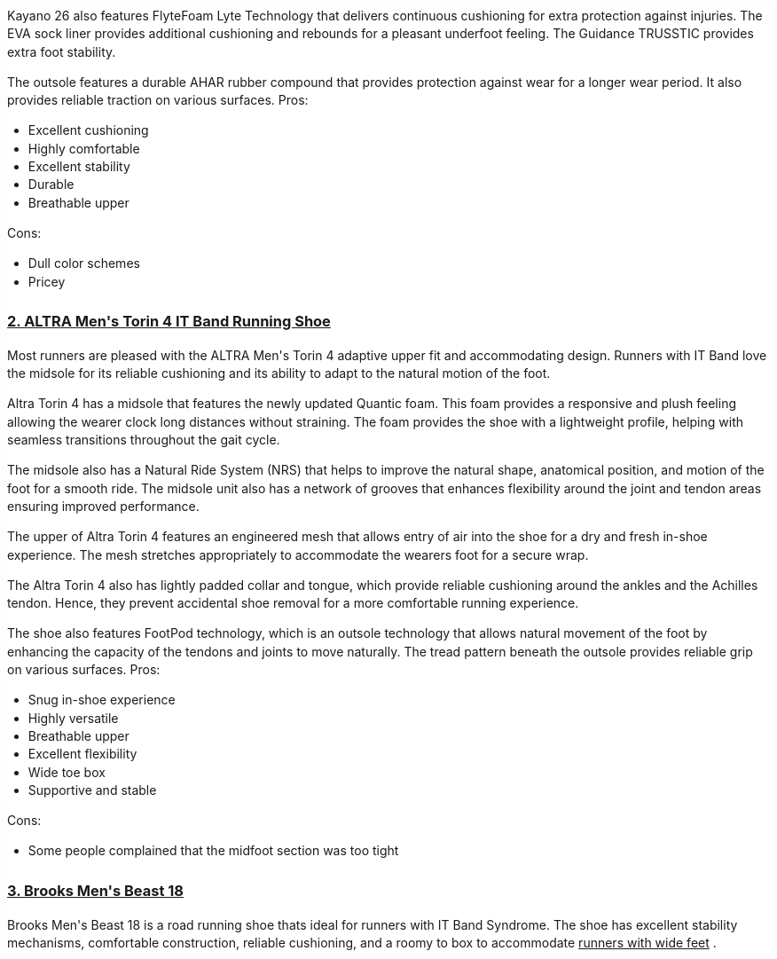 Kayano 26 also features FlyteFoam Lyte Technology that delivers continuous cushioning for extra protection against injuries. The EVA sock liner provides additional cushioning and rebounds for a pleasant underfoot feeling. The Guidance TRUSSTIC provides extra foot stability.

The outsole features a durable AHAR rubber compound that provides protection against wear for a longer wear period. It also provides reliable traction on various surfaces.
Pros:
- Excellent cushioning
- Highly comfortable
- Excellent stability
- Durable
- Breathable upper

Cons:
- Dull color schemes
- Pricey

### [2. ALTRA Men's Torin 4 IT Band Running Shoe](https://www.amazon.com/dp/B07QD7N723/?tag=p-policy-20)
Most runners are pleased with the ALTRA Men's Torin 4 adaptive upper fit and accommodating design. Runners with IT Band love the midsole for its reliable cushioning and its ability to adapt to the natural motion of the foot.

Altra Torin 4 has a midsole that features the newly updated Quantic foam. This foam provides a responsive and plush feeling allowing the wearer clock long distances without straining. The foam provides the shoe with a lightweight profile, helping with seamless transitions throughout the gait cycle.

The midsole also has a Natural Ride System (NRS) that helps to improve the natural shape, anatomical position, and motion of the foot for a smooth ride. The midsole unit also has a network of grooves that enhances flexibility around the joint and tendon areas ensuring improved performance.

The upper of Altra Torin 4 features an engineered mesh that allows entry of air into the shoe for a dry and fresh in-shoe experience. The mesh stretches appropriately to accommodate the wearers foot for a secure wrap.

The Altra Torin 4 also has lightly padded collar and tongue, which provide reliable cushioning around the ankles and the Achilles tendon. Hence, they prevent accidental shoe removal for a more comfortable running experience.

The shoe also features FootPod technology, which is an outsole technology that allows natural movement of the foot by enhancing the capacity of the tendons and joints to move naturally. The tread pattern beneath the outsole provides reliable grip on various surfaces.
Pros:
- Snug in-shoe experience
- Highly versatile
- Breathable upper
- Excellent flexibility
- Wide toe box
- Supportive and stable

Cons:
- Some people complained that the midfoot section was too tight

### [3. Brooks Men's Beast 18](https://www.amazon.com/dp/B077TD3DVC/?tag=p-policy-20)
Brooks Men's Beast 18 is a road running shoe thats ideal for runners with IT Band Syndrome. The shoe has excellent stability mechanisms, comfortable construction, reliable cushioning, and a roomy to box to accommodate
[runners with wide feet](https://pestpolicy.com/best-running-shoes-for-men-with-wide-feet/)
.
